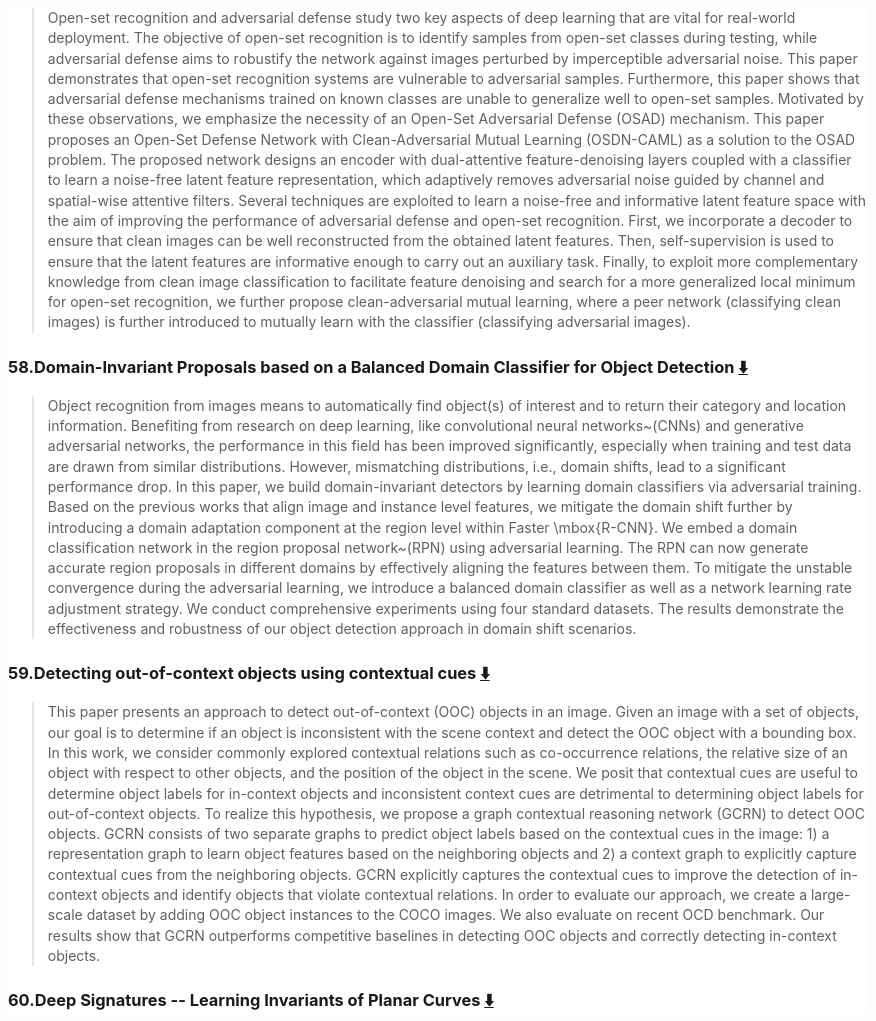 >  Open-set recognition and adversarial defense study two key aspects of deep learning that are vital for real-world deployment. The objective of open-set recognition is to identify samples from open-set classes during testing, while adversarial defense aims to robustify the network against images perturbed by imperceptible adversarial noise. This paper demonstrates that open-set recognition systems are vulnerable to adversarial samples. Furthermore, this paper shows that adversarial defense mechanisms trained on known classes are unable to generalize well to open-set samples. Motivated by these observations, we emphasize the necessity of an Open-Set Adversarial Defense (OSAD) mechanism. This paper proposes an Open-Set Defense Network with Clean-Adversarial Mutual Learning (OSDN-CAML) as a solution to the OSAD problem. The proposed network designs an encoder with dual-attentive feature-denoising layers coupled with a classifier to learn a noise-free latent feature representation, which adaptively removes adversarial noise guided by channel and spatial-wise attentive filters. Several techniques are exploited to learn a noise-free and informative latent feature space with the aim of improving the performance of adversarial defense and open-set recognition. First, we incorporate a decoder to ensure that clean images can be well reconstructed from the obtained latent features. Then, self-supervision is used to ensure that the latent features are informative enough to carry out an auxiliary task. Finally, to exploit more complementary knowledge from clean image classification to facilitate feature denoising and search for a more generalized local minimum for open-set recognition, we further propose clean-adversarial mutual learning, where a peer network (classifying clean images) is further introduced to mutually learn with the classifier (classifying adversarial images).      
### 58.Domain-Invariant Proposals based on a Balanced Domain Classifier for Object Detection  [ :arrow_down: ](https://arxiv.org/pdf/2202.05941.pdf)
>  Object recognition from images means to automatically find object(s) of interest and to return their category and location information. Benefiting from research on deep learning, like convolutional neural networks~(CNNs) and generative adversarial networks, the performance in this field has been improved significantly, especially when training and test data are drawn from similar distributions. However, mismatching distributions, i.e., domain shifts, lead to a significant performance drop. In this paper, we build domain-invariant detectors by learning domain classifiers via adversarial training. Based on the previous works that align image and instance level features, we mitigate the domain shift further by introducing a domain adaptation component at the region level within Faster \mbox{R-CNN}. We embed a domain classification network in the region proposal network~(RPN) using adversarial learning. The RPN can now generate accurate region proposals in different domains by effectively aligning the features between them. To mitigate the unstable convergence during the adversarial learning, we introduce a balanced domain classifier as well as a network learning rate adjustment strategy. We conduct comprehensive experiments using four standard datasets. The results demonstrate the effectiveness and robustness of our object detection approach in domain shift scenarios.      
### 59.Detecting out-of-context objects using contextual cues  [ :arrow_down: ](https://arxiv.org/pdf/2202.05930.pdf)
>  This paper presents an approach to detect out-of-context (OOC) objects in an image. Given an image with a set of objects, our goal is to determine if an object is inconsistent with the scene context and detect the OOC object with a bounding box. In this work, we consider commonly explored contextual relations such as co-occurrence relations, the relative size of an object with respect to other objects, and the position of the object in the scene. We posit that contextual cues are useful to determine object labels for in-context objects and inconsistent context cues are detrimental to determining object labels for out-of-context objects. To realize this hypothesis, we propose a graph contextual reasoning network (GCRN) to detect OOC objects. GCRN consists of two separate graphs to predict object labels based on the contextual cues in the image: 1) a representation graph to learn object features based on the neighboring objects and 2) a context graph to explicitly capture contextual cues from the neighboring objects. GCRN explicitly captures the contextual cues to improve the detection of in-context objects and identify objects that violate contextual relations. In order to evaluate our approach, we create a large-scale dataset by adding OOC object instances to the COCO images. We also evaluate on recent OCD benchmark. Our results show that GCRN outperforms competitive baselines in detecting OOC objects and correctly detecting in-context objects.      
### 60.Deep Signatures -- Learning Invariants of Planar Curves  [ :arrow_down: ](https://arxiv.org/pdf/2202.05922.pdf)